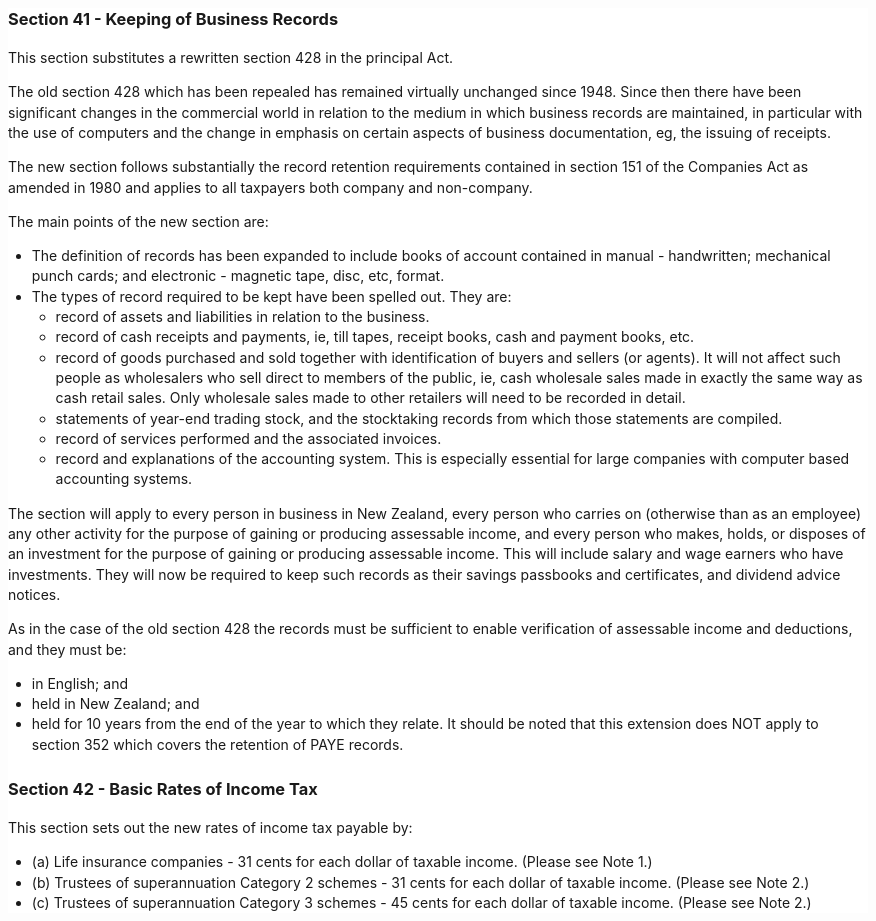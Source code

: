 ### Section 41 - Keeping of Business Records

This section substitutes a rewritten section 428 in the principal Act.

The old section 428 which has been repealed has remained virtually unchanged since 1948. Since then there have been significant changes in the commercial world in relation to the medium in which business records are maintained, in particular with the use of computers and the change in emphasis on certain aspects of business documentation, eg, the issuing of receipts.

The new section follows substantially the record retention requirements contained in section 151 of the Companies Act as amended in 1980 and applies to all taxpayers both company and non-company.

The main points of the new section are:

*   The definition of records has been expanded to include books of account contained in manual - handwritten; mechanical punch cards; and electronic - magnetic tape, disc, etc, format.
*   The types of record required to be kept have been spelled out. They are:
    *   record of assets and liabilities in relation to the business.
    *   record of cash receipts and payments, ie, till tapes, receipt books, cash and payment books, etc.
    *   record of goods purchased and sold together with identification of buyers and sellers (or agents). It will not affect such people as wholesalers who sell direct to members of the public, ie, cash wholesale sales made in exactly the same way as cash retail sales. Only wholesale sales made to other retailers will need to be recorded in detail.
    *   statements of year-end trading stock, and the stocktaking records from which those statements are compiled.
    *   record of services performed and the associated invoices.
    *   record and explanations of the accounting system. This is especially essential for large companies with computer based accounting systems.

The section will apply to every person in business in New Zealand, every person who carries on (otherwise than as an employee) any other activity for the purpose of gaining or producing assessable income, and every person who makes, holds, or disposes of an investment for the purpose of gaining or producing assessable income. This will include salary and wage earners who have investments. They will now be required to keep such records as their savings passbooks and certificates, and dividend advice notices.

As in the case of the old section 428 the records must be sufficient to enable verification of assessable income and deductions, and they must be:

*   in English; and
*   held in New Zealand; and
*   held for 10 years from the end of the year to which they relate. It should be noted that this extension does NOT apply to section 352 which covers the retention of PAYE records.

### Section 42 - Basic Rates of Income Tax

This section sets out the new rates of income tax payable by:

*   (a) Life insurance companies - 31 cents for each dollar of taxable income. (Please see Note 1.)
*   (b) Trustees of superannuation Category 2 schemes - 31 cents for each dollar of taxable income. (Please see Note 2.)
*   (c) Trustees of superannuation Category 3 schemes - 45 cents for each dollar of taxable income. (Please see Note 2.)
